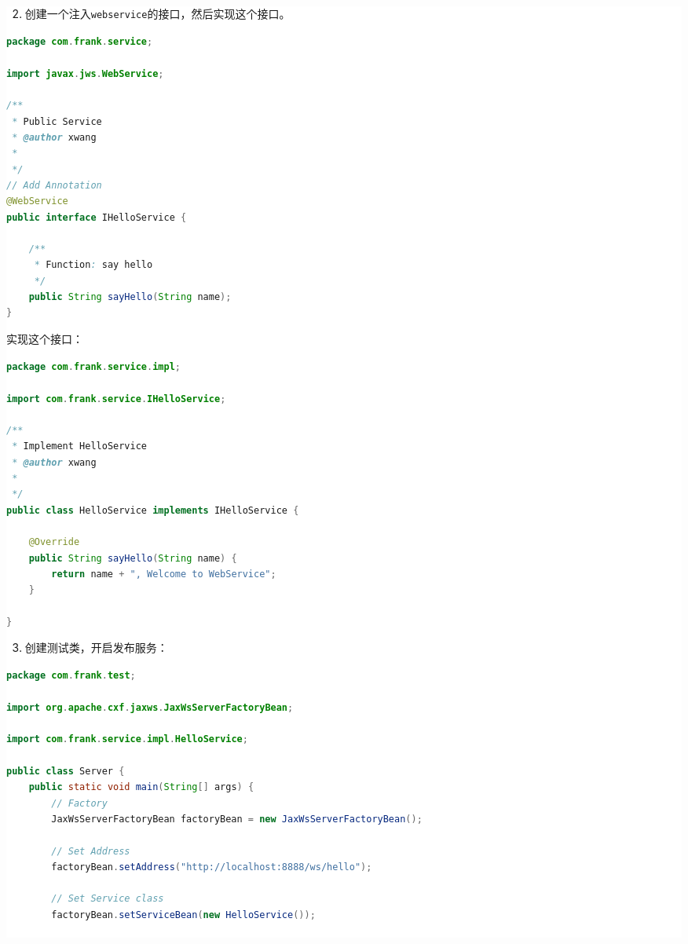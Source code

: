 2. 创建一个注入`webservice`的接口，然后实现这个接口。

```java
package com.frank.service;

import javax.jws.WebService;

/**
 * Public Service
 * @author xwang
 *
 */
// Add Annotation 
@WebService
public interface IHelloService {
	
	/**
	 * Function: say hello
	 */
	public String sayHello(String name);
}

```

实现这个接口：

```java
package com.frank.service.impl;

import com.frank.service.IHelloService;

/**
 * Implement HelloService
 * @author xwang
 *
 */
public class HelloService implements IHelloService {

	@Override
	public String sayHello(String name) {
		return name + ", Welcome to WebService";
	}

}

```

3. 创建测试类，开启发布服务：

```java
package com.frank.test;

import org.apache.cxf.jaxws.JaxWsServerFactoryBean;

import com.frank.service.impl.HelloService;

public class Server {
	public static void main(String[] args) {
		// Factory 
		JaxWsServerFactoryBean factoryBean = new JaxWsServerFactoryBean();
		
		// Set Address
		factoryBean.setAddress("http://localhost:8888/ws/hello");
		
		// Set Service class
		factoryBean.setServiceBean(new HelloService());
		
```